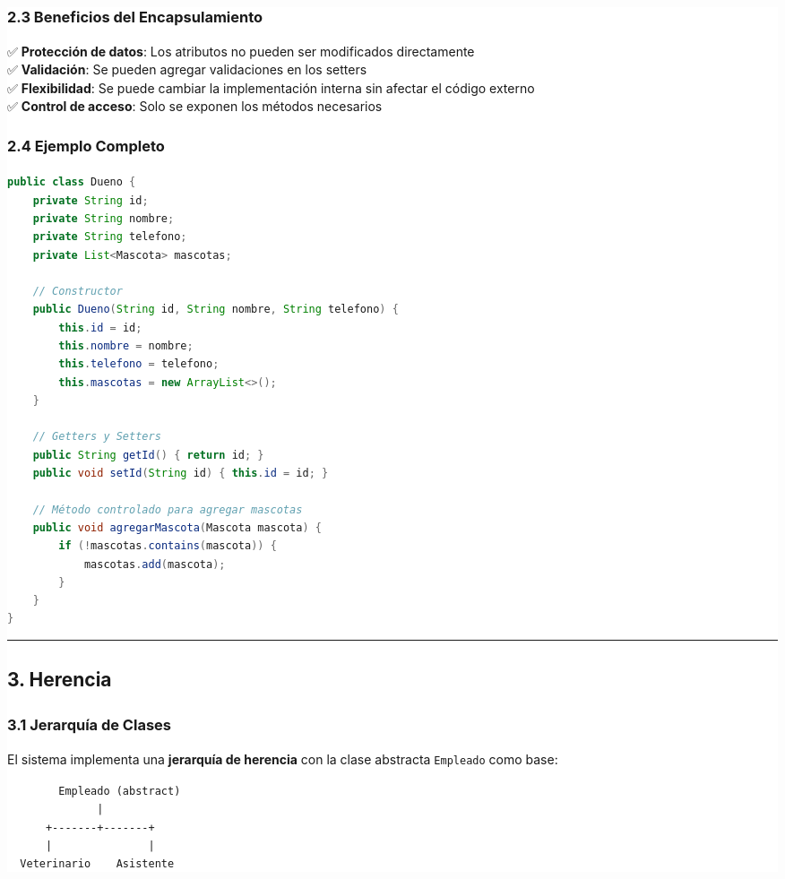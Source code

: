 ### 2.3 Beneficios del Encapsulamiento

✅ **Protección de datos**: Los atributos no pueden ser modificados directamente  
✅ **Validación**: Se pueden agregar validaciones en los setters  
✅ **Flexibilidad**: Se puede cambiar la implementación interna sin afectar el código externo  
✅ **Control de acceso**: Solo se exponen los métodos necesarios  

### 2.4 Ejemplo Completo

```java
public class Dueno {
    private String id;
    private String nombre;
    private String telefono;
    private List<Mascota> mascotas;
    
    // Constructor
    public Dueno(String id, String nombre, String telefono) {
        this.id = id;
        this.nombre = nombre;
        this.telefono = telefono;
        this.mascotas = new ArrayList<>();
    }
    
    // Getters y Setters
    public String getId() { return id; }
    public void setId(String id) { this.id = id; }
    
    // Método controlado para agregar mascotas
    public void agregarMascota(Mascota mascota) {
        if (!mascotas.contains(mascota)) {
            mascotas.add(mascota);
        }
    }
}
```

---

## 3. Herencia

### 3.1 Jerarquía de Clases

El sistema implementa una **jerarquía de herencia** con la clase abstracta `Empleado` como base:

```
        Empleado (abstract)
              |
      +-------+-------+
      |               |
  Veterinario    Asistente
```
